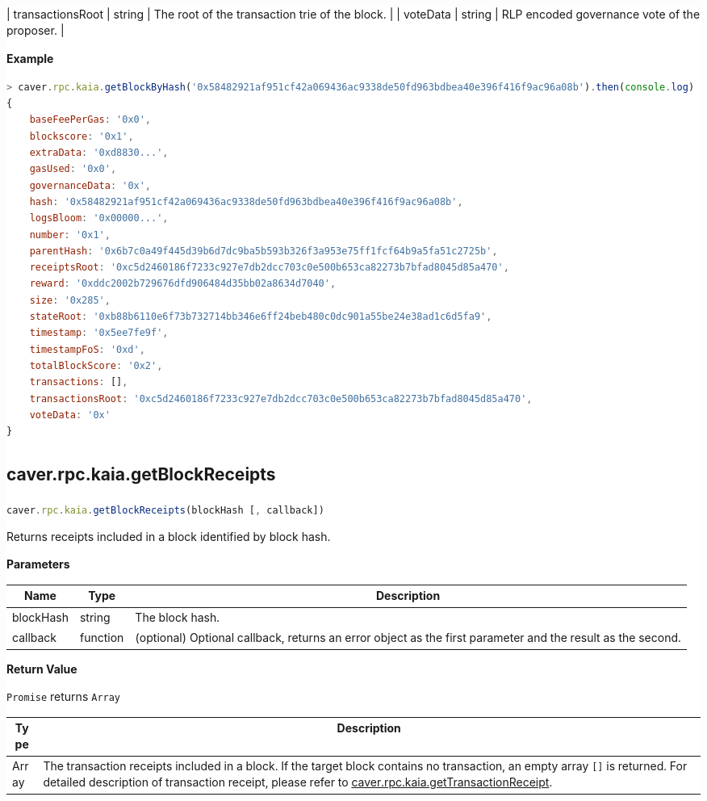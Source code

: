| transactionsRoot | string | The root of the transaction trie of the block.                                                                                                               |
| voteData         | string | RLP encoded governance vote of the proposer.                                                                                                                 |

**Example**

```javascript
> caver.rpc.kaia.getBlockByHash('0x58482921af951cf42a069436ac9338de50fd963bdbea40e396f416f9ac96a08b').then(console.log)
{
    baseFeePerGas: '0x0',
    blockscore: '0x1',
    extraData: '0xd8830...',
    gasUsed: '0x0',
    governanceData: '0x',
    hash: '0x58482921af951cf42a069436ac9338de50fd963bdbea40e396f416f9ac96a08b',
    logsBloom: '0x00000...',
    number: '0x1',
    parentHash: '0x6b7c0a49f445d39b6d7dc9ba5b593b326f3a953e75ff1fcf64b9a5fa51c2725b',
    receiptsRoot: '0xc5d2460186f7233c927e7db2dcc703c0e500b653ca82273b7bfad8045d85a470',
    reward: '0xddc2002b729676dfd906484d35bb02a8634d7040',
    size: '0x285',
    stateRoot: '0xb88b6110e6f73b732714bb346e6ff24beb480c0dc901a55be24e38ad1c6d5fa9',
    timestamp: '0x5ee7fe9f',
    timestampFoS: '0xd',
    totalBlockScore: '0x2',
    transactions: [],
    transactionsRoot: '0xc5d2460186f7233c927e7db2dcc703c0e500b653ca82273b7bfad8045d85a470',
    voteData: '0x'
}
```

## caver.rpc.kaia.getBlockReceipts <a href="#caver-rpc-kaia-getblockreceipts" id="caver-rpc-kaia-getblockreceipts"></a>

```javascript
caver.rpc.kaia.getBlockReceipts(blockHash [, callback])
```

Returns receipts included in a block identified by block hash.

**Parameters**

| Name      | Type     | Description                                                                                                |
| --------- | -------- | ---------------------------------------------------------------------------------------------------------- |
| blockHash | string   | The block hash.                                                                                            |
| callback  | function | (optional) Optional callback, returns an error object as the first parameter and the result as the second. |

**Return Value**

`Promise` returns `Array`

| Type  | Description                                                                                                                                                                                                                                                                        |
| ----- | ---------------------------------------------------------------------------------------------------------------------------------------------------------------------------------------------------------------------------------------------------------------------------------- |
| Array | The transaction receipts included in a block. If the target block contains no transaction, an empty array `[]` is returned. For detailed description of transaction receipt, please refer to [caver.rpc.kaia.getTransactionReceipt](#caver-rpc-kaia-gettransactionreceipt). |
